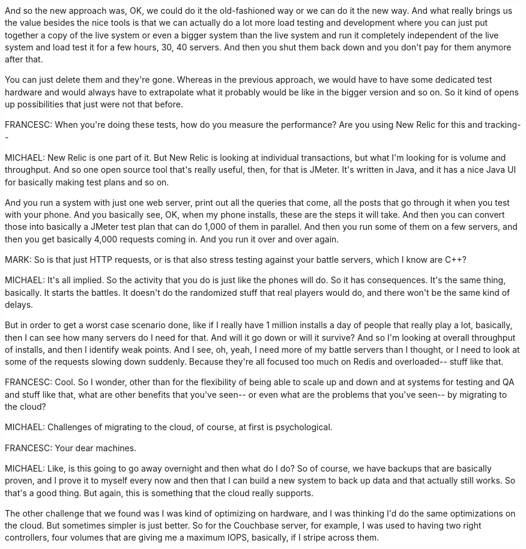 And so the new approach was, OK, we could do it the old-fashioned way or we can do it the new way. And what really brings us the value besides the nice tools is that we can actually do a lot more load testing and development where you can just put together a copy of the live system or even a bigger system than the live system and run it completely independent of the live system and load test it for a few hours, 30, 40 servers. And then you shut them back down and you don't pay for them anymore after that. 

You can just delete them and they're gone. Whereas in the previous approach, we would have to have some dedicated test hardware and would always have to extrapolate what it probably would be like in the bigger version and so on. So it kind of opens up possibilities that just were not that before. 

FRANCESC: When you're doing these tests, how do you measure the performance? Are you using New Relic for this and tracking-- 

MICHAEL: New Relic is one part of it. But New Relic is looking at individual transactions, but what I'm looking for is volume and throughput. And so one open source tool that's really useful, then, for that is JMeter. It's written in Java, and it has a nice Java UI for basically making test plans and so on. 

And you run a system with just one web server, print out all the queries that come, all the posts that go through it when you test with your phone. And you basically see, OK, when my phone installs, these are the steps it will take. And then you can convert those into basically a JMeter test plan that can do 1,000 of them in parallel. And then you run some of them on a few servers, and then you get basically 4,000 requests coming in. And you run it over and over again. 

MARK: So is that just HTTP requests, or is that also stress testing against your battle servers, which I know are C++? 

MICHAEL: It's all implied. So the activity that you do is just like the phones will do. So it has consequences. It's the same thing, basically. It starts the battles. It doesn't do the randomized stuff that real players would do, and there won't be the same kind of delays. 

But in order to get a worst case scenario done, like if I really have 1 million installs a day of people that really play a lot, basically, then I can see how many servers do I need for that. And will it go down or will it survive? And so I'm looking at overall throughput of installs, and then I identify weak points. And I see, oh, yeah, I need more of my battle servers than I thought, or I need to look at some of the requests slowing down suddenly. Because they're all focused too much on Redis and overloaded-- stuff like that. 

FRANCESC: Cool. So I wonder, other than for the flexibility of being able to scale up and down and at systems for testing and QA and stuff like that, what are other benefits that you've seen-- or even what are the problems that you've seen-- by migrating to the cloud? 

MICHAEL: Challenges of migrating to the cloud, of course, at first is psychological. 

FRANCESC: Your dear machines. 

MICHAEL: Like, is this going to go away overnight and then what do I do? So of course, we have backups that are basically proven, and I prove it to myself every now and then that I can build a new system to back up data and that actually still works. So that's a good thing. But again, this is something that the cloud really supports. 

The other challenge that we found was I was kind of optimizing on hardware, and I was thinking I'd do the same optimizations on the cloud. But sometimes simpler is just better. So for the Couchbase server, for example, I was used to having two right controllers, four volumes that are giving me a maximum IOPS, basically, if I stripe across them. 
